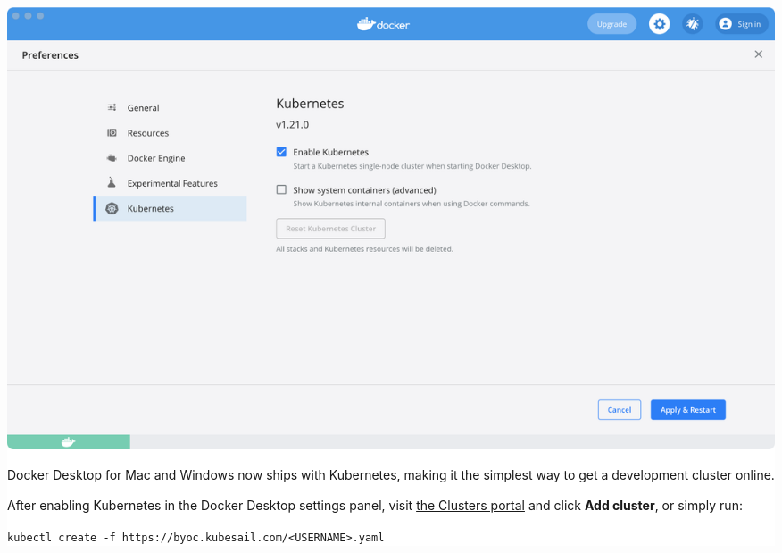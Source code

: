 <img src="/img/docker-desktop-kube-enable.png" width="100%" title="Docker Desktop - Enable Kubernetes" />

Docker Desktop for Mac and Windows now ships with Kubernetes, making it the simplest way to get a development cluster online.

After enabling Kubernetes in the Docker Desktop settings panel, visit [the Clusters portal](https://kubesail.com/clusters) and click **Add cluster**, or simply run:

    kubectl create -f https://byoc.kubesail.com/<USERNAME>.yaml
